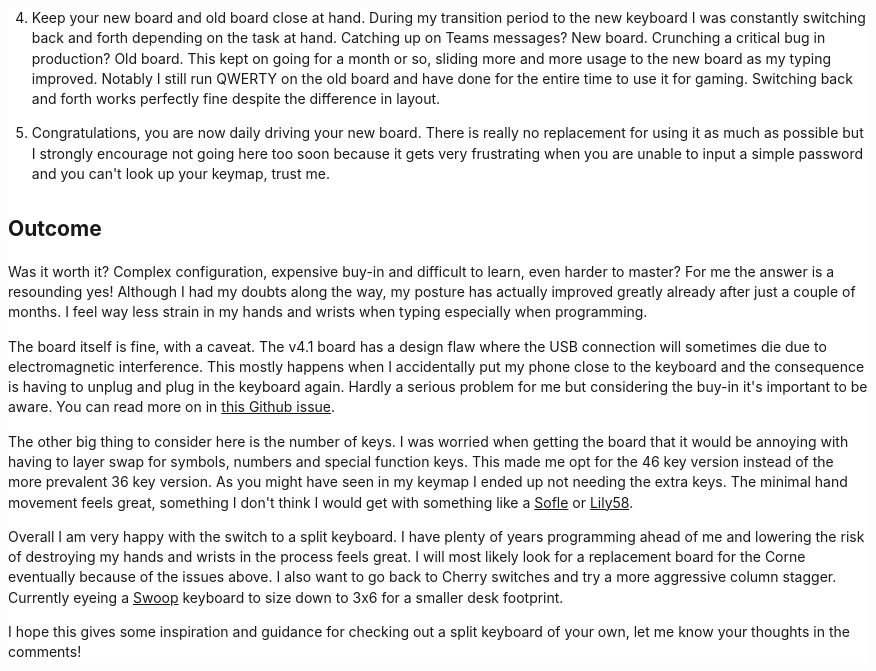 4. Keep your new board and old board close at hand. During my transition period to the new keyboard I was constantly switching back and forth depending on the task at hand. Catching up on Teams messages? New board. Crunching a critical bug in production? Old board. This kept on going for a month or so, sliding more and more usage to the new board as my typing improved. Notably I still run QWERTY on the old board and have done for the entire time to use it for gaming. Switching back and forth works perfectly fine despite the difference in layout.

5. Congratulations, you are now daily driving your new board. There is really no replacement for using it as much as possible but I strongly encourage not going here too soon because it gets very frustrating when you are unable to input a simple password and you can't look up your keymap, trust me.

## Outcome
Was it worth it? Complex configuration, expensive buy-in and difficult to learn, even harder to master? For me the answer is a resounding yes! Although I had my doubts along the way, my posture has actually improved greatly already after just a couple of months. I feel way less strain in my hands and wrists when typing especially when programming.

The board itself is fine, with a caveat. The v4.1 board has a design flaw where the USB connection will sometimes die due to electromagnetic interference. This mostly happens when I accidentally put my phone close to the keyboard and the consequence is having to unplug and plug in the keyboard again. Hardly a serious problem for me but considering the buy-in it's important to be aware. You can read more on in [this Github issue](https://github.com/foostan/crkbd/issues/265). 

The other big thing to consider here is the number of keys. I was worried when getting the board that it would be annoying with having to layer swap for symbols, numbers and special function keys. This made me opt for the 46 key version instead of the more prevalent 36 key version. As you might have seen in my keymap I ended up not needing the extra keys. The minimal hand movement feels great, something I don't think I would get with something like a [Sofle](https://josefadamcik.github.io/SofleKeyboard/) or [Lily58](https://github.com/kata0510/Lily58).

Overall I am very happy with the switch to a split keyboard. I have plenty of years programming ahead of me and lowering the risk of destroying my hands and wrists in the process feels great. I will most likely look for a replacement board for the Corne eventually because of the issues above. I also want to go back to Cherry switches and try a more aggressive column stagger. Currently eyeing a [Swoop](https://github.com/jimmerricks/swoop) keyboard to size down to 3x6 for a smaller desk footprint.

I hope this gives some inspiration and guidance for checking out a split keyboard of your own, let me know your thoughts in the comments!
